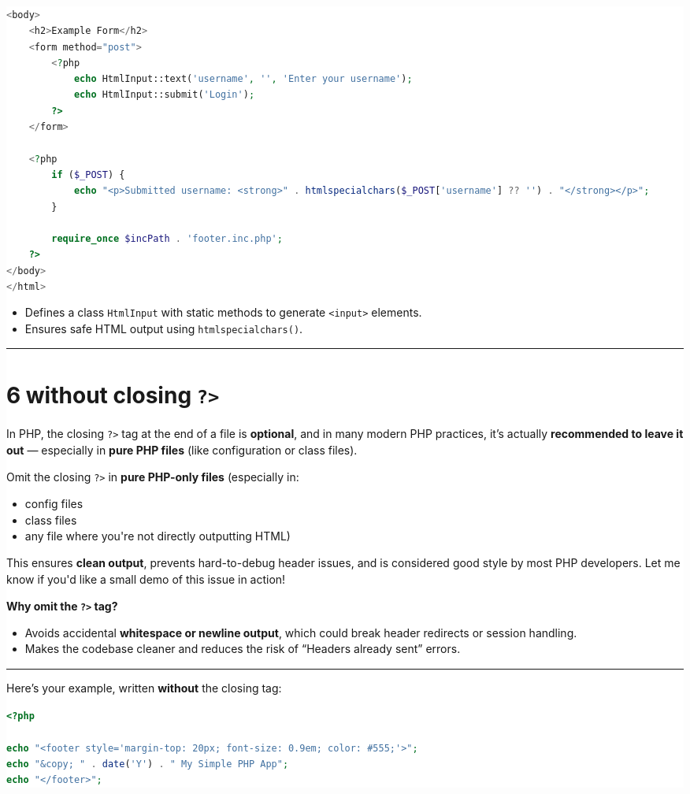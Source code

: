 ```php
<body>
    <h2>Example Form</h2>
    <form method="post">
        <?php 
            echo HtmlInput::text('username', '', 'Enter your username');
            echo HtmlInput::submit('Login');
        ?>
    </form>

    <?php
        if ($_POST) {
            echo "<p>Submitted username: <strong>" . htmlspecialchars($_POST['username'] ?? '') . "</strong></p>";
        }

        require_once $incPath . 'footer.inc.php';
    ?>
</body>
</html>
```

- Defines a class `HtmlInput` with static methods to generate `<input>` elements.
- Ensures safe HTML output using `htmlspecialchars()`.

---

# 6 without closing `?>`

In PHP, the closing `?>` tag at the end of a file is **optional**, and in many modern PHP practices, it’s actually **recommended to leave it out** — especially in **pure PHP files** (like configuration or class files).

Omit the closing `?>` in **pure PHP-only files** (especially in:
- config files
- class files
- any file where you're not directly outputting HTML)

This ensures **clean output**, prevents hard-to-debug header issues, and is considered good style by most PHP developers.
Let me know if you'd like a small demo of this issue in action!


**Why omit the `?>` tag?**
- Avoids accidental **whitespace or newline output**, which could break header redirects or session handling.
- Makes the codebase cleaner and reduces the risk of “Headers already sent” errors.

---


Here’s your example, written **without** the closing tag:

```php
<?php

echo "<footer style='margin-top: 20px; font-size: 0.9em; color: #555;'>";
echo "&copy; " . date('Y') . " My Simple PHP App";
echo "</footer>";
```
